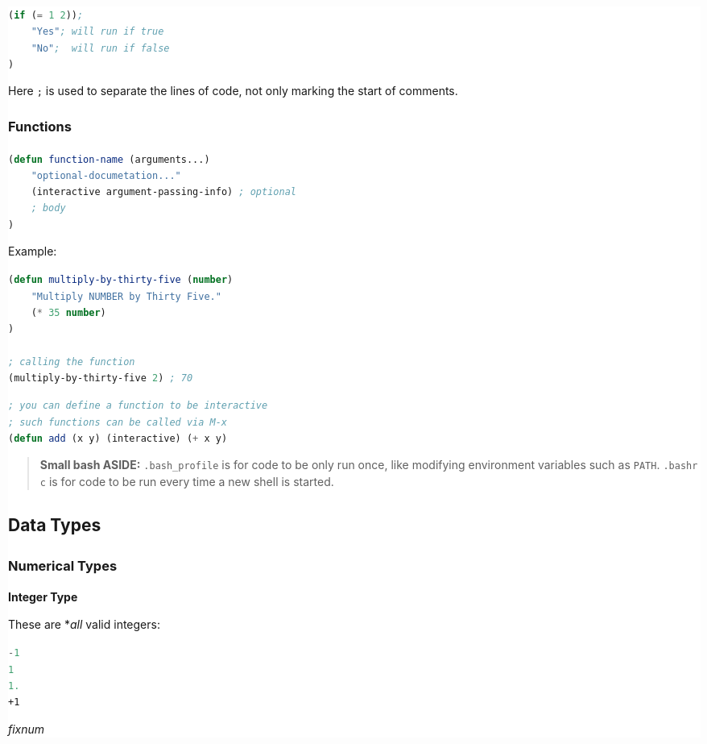 ```lisp
(if (= 1 2));
    "Yes"; will run if true
    "No";  will run if false
)
```

Here `;` is used to separate the lines of code, not only marking the start of comments.

### Functions

```lisp
(defun function-name (arguments...)
    "optional-documetation..."
    (interactive argument-passing-info) ; optional
    ; body
)
```

Example:

```lisp
(defun multiply-by-thirty-five (number)
    "Multiply NUMBER by Thirty Five."
    (* 35 number)
)

; calling the function
(multiply-by-thirty-five 2) ; 70
```

```lisp
; you can define a function to be interactive
; such functions can be called via M-x
(defun add (x y) (interactive) (+ x y)
```

> **Small bash ASIDE:** `.bash_profile` is for code to be only run once, like modifying environment variables such as `PATH`. `.bashrc` is for code to be run every time a new shell is started.

## Data Types

### Numerical Types

**Integer Type**

These are \*_all_ valid integers:

```lisp
-1
1
1.
+1
```

_fixnum_
